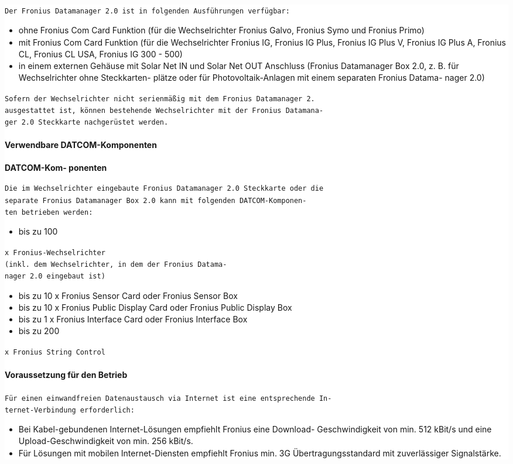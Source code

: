 ```
Der Fronius Datamanager 2.0 ist in folgenden Ausführungen verfügbar:
```
- ohne Fronius Com Card Funktion
    (für die Wechselrichter Fronius Galvo, Fronius Symo und Fronius Primo)
- mit Fronius Com Card Funktion
    (für die Wechselrichter Fronius IG, Fronius IG Plus, Fronius IG Plus V,
    Fronius IG Plus A, Fronius CL, Fronius CL USA, Fronius IG 300 - 500)
- in einem externen Gehäuse mit Solar Net IN und Solar Net OUT Anschluss
    (Fronius Datamanager Box 2.0, z. B. für Wechselrichter ohne Steckkarten-
    plätze oder für Photovoltaik-Anlagen mit einem separaten Fronius Datama-
    nager 2.0)

```
Sofern der Wechselrichter nicht serienmäßig mit dem Fronius Datamanager 2.
ausgestattet ist, können bestehende Wechselrichter mit der Fronius Datamana-
ger 2.0 Steckkarte nachgerüstet werden.
```
#### Verwendbare DATCOM-Komponenten

**DATCOM-Kom-
ponenten**

```
Die im Wechselrichter eingebaute Fronius Datamanager 2.0 Steckkarte oder die
separate Fronius Datamanager Box 2.0 kann mit folgenden DATCOM-Komponen-
ten betrieben werden:
```
- bis zu
100

```
x Fronius-Wechselrichter
(inkl. dem Wechselrichter, in dem der Fronius Datama-
nager 2.0 eingebaut ist)
```
- bis zu 10 x Fronius Sensor Card oder Fronius Sensor Box
- bis zu 10 x Fronius Public Display Card oder Fronius Public Display
    Box
- bis zu 1 x Fronius Interface Card oder Fronius Interface Box
- bis zu
200

```
x Fronius String Control
```

#### Voraussetzung für den Betrieb

```
Für einen einwandfreien Datenaustausch via Internet ist eine entsprechende In-
ternet-Verbindung erforderlich:
```
- Bei Kabel-gebundenen Internet-Lösungen empfiehlt Fronius eine Download-
    Geschwindigkeit von min. 512 kBit/s und eine Upload-Geschwindigkeit von
    min. 256 kBit/s.
- Für Lösungen mit mobilen Internet-Diensten empfiehlt Fronius min. 3G
    Übertragungsstandard mit zuverlässiger Signalstärke.
